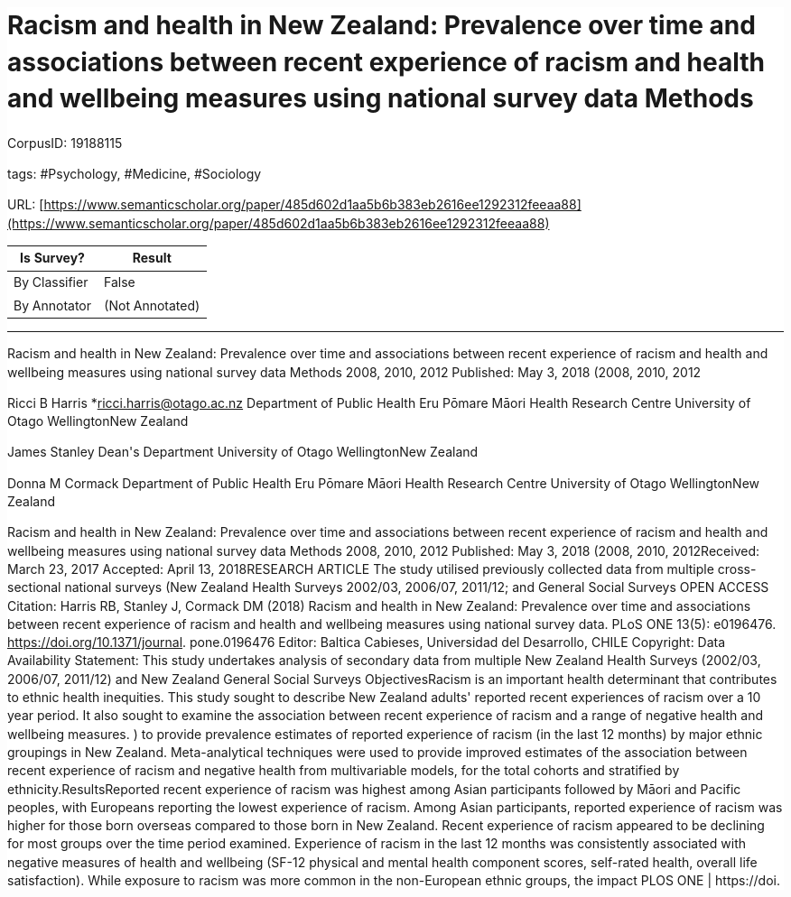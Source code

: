 # Racism and health in New Zealand: Prevalence over time and associations between recent experience of racism and health and wellbeing measures using national survey data Methods

CorpusID: 19188115
 
tags: #Psychology, #Medicine, #Sociology

URL: [https://www.semanticscholar.org/paper/485d602d1aa5b6b383eb2616ee1292312feeaa88](https://www.semanticscholar.org/paper/485d602d1aa5b6b383eb2616ee1292312feeaa88)
 
| Is Survey?        | Result          |
| ----------------- | --------------- |
| By Classifier     | False |
| By Annotator      | (Not Annotated) |

---

Racism and health in New Zealand: Prevalence over time and associations between recent experience of racism and health and wellbeing measures using national survey data Methods
2008, 2010, 2012 Published: May 3, 2018 (2008, 2010, 2012

Ricci B Harris *ricci.harris@otago.ac.nz 
Department of Public Health
Eru Pōmare Māori Health Research Centre
University of Otago
WellingtonNew Zealand

James Stanley 
Dean's Department
University of Otago
WellingtonNew Zealand

Donna M Cormack 
Department of Public Health
Eru Pōmare Māori Health Research Centre
University of Otago
WellingtonNew Zealand

Racism and health in New Zealand: Prevalence over time and associations between recent experience of racism and health and wellbeing measures using national survey data Methods
2008, 2010, 2012 Published: May 3, 2018 (2008, 2010, 2012Received: March 23, 2017 Accepted: April 13, 2018RESEARCH ARTICLE The study utilised previously collected data from multiple cross-sectional national surveys (New Zealand Health Surveys 2002/03, 2006/07, 2011/12; and General Social Surveys OPEN ACCESS Citation: Harris RB, Stanley J, Cormack DM (2018) Racism and health in New Zealand: Prevalence over time and associations between recent experience of racism and health and wellbeing measures using national survey data. PLoS ONE 13(5): e0196476. https://doi.org/10.1371/journal. pone.0196476 Editor: Baltica Cabieses, Universidad del Desarrollo, CHILE Copyright: Data Availability Statement: This study undertakes analysis of secondary data from multiple New Zealand Health Surveys (2002/03, 2006/07, 2011/12) and New Zealand General Social Surveys
ObjectivesRacism is an important health determinant that contributes to ethnic health inequities. This study sought to describe New Zealand adults' reported recent experiences of racism over a 10 year period. It also sought to examine the association between recent experience of racism and a range of negative health and wellbeing measures. ) to provide prevalence estimates of reported experience of racism (in the last 12 months) by major ethnic groupings in New Zealand. Meta-analytical techniques were used to provide improved estimates of the association between recent experience of racism and negative health from multivariable models, for the total cohorts and stratified by ethnicity.ResultsReported recent experience of racism was highest among Asian participants followed by Māori and Pacific peoples, with Europeans reporting the lowest experience of racism. Among Asian participants, reported experience of racism was higher for those born overseas compared to those born in New Zealand. Recent experience of racism appeared to be declining for most groups over the time period examined. Experience of racism in the last 12 months was consistently associated with negative measures of health and wellbeing (SF-12 physical and mental health component scores, self-rated health, overall life satisfaction). While exposure to racism was more common in the non-European ethnic groups, the impact PLOS ONE | https://doi.
